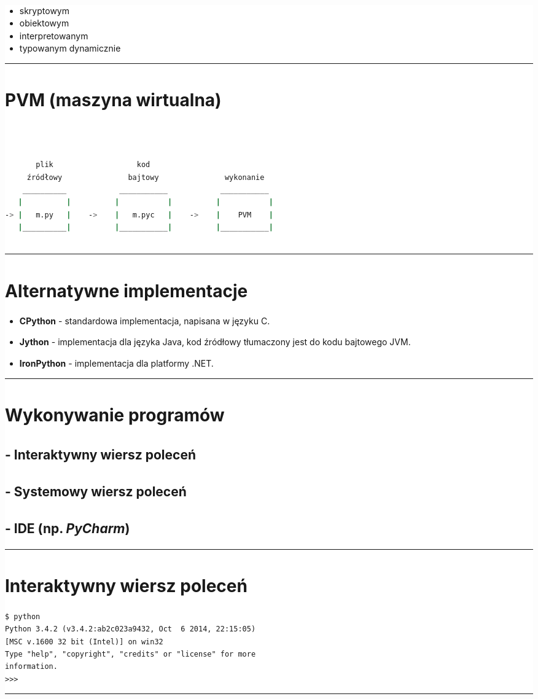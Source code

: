 - skryptowym
- obiektowym
- interpretowanym
- typowanym dynamicznie

---
# PVM (maszyna wirtualna)

&nbsp;
    
```bash

       plik                   kod                 
     źródłowy               bajtowy               wykonanie 
    __________            ___________            ___________
   |          |          |           |          |           |
-> |   m.py   |    ->    |   m.pyc   |    ->    |    PVM    |
   |__________|          |___________|          |___________|
    
```
---

# Alternatywne implementacje

- **CPython** - standardowa implementacja, napisana w języku C.

- **Jython** - implementacja dla języka Java, kod źródłowy tłumaczony jest do kodu bajtowego JVM.

- **IronPython** - implementacja dla platformy .NET.

---

# Wykonywanie programów

## - Interaktywny wiersz poleceń
## - Systemowy wiersz poleceń
## - IDE (np. *PyCharm*)

---

# Interaktywny wiersz poleceń
  
```shell
$ python  
Python 3.4.2 (v3.4.2:ab2c023a9432, Oct  6 2014, 22:15:05) 
[MSC v.1600 32 bit (Intel)] on win32
Type "help", "copyright", "credits" or "license" for more 
information.
>>>
```
---
